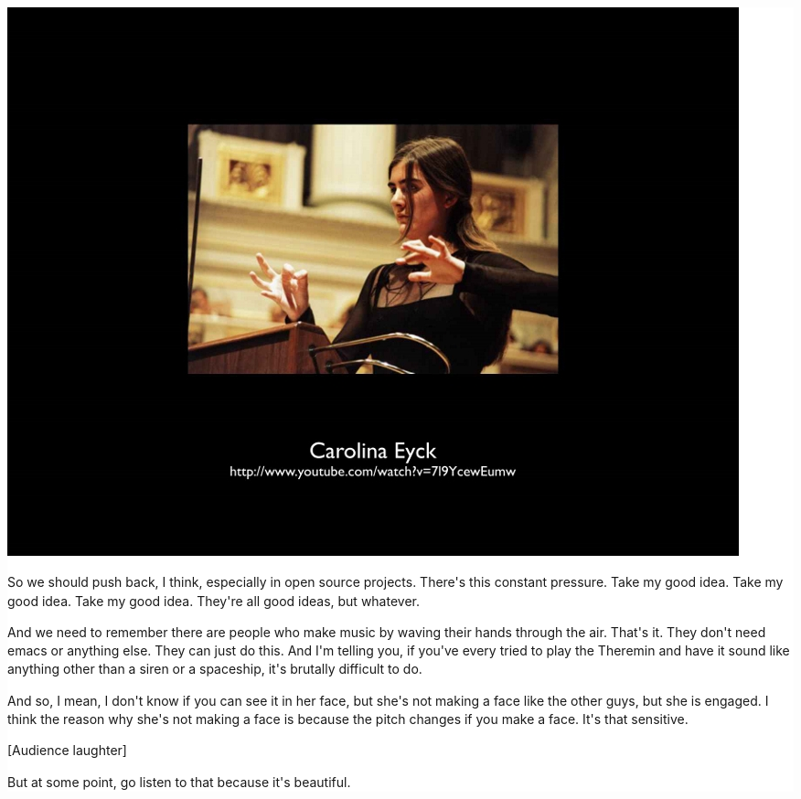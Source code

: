 ![00.50.28 Carolina](DesignCompositionPerformance/00.50.28.jpg)

So we should push back, I think, especially in open source projects. There's this constant pressure. Take my good idea. Take my good idea. Take my good idea. They're all good ideas, but whatever.

And we need to remember there are people who make music by waving their hands through the air. That's it. They don't need emacs or anything else. They can just do this. And I'm telling you, if you've every tried to play the Theremin and have it sound like anything other than a siren or a spaceship, it's brutally difficult to do.

And so, I mean, I don't know if you can see it in her face, but she's not making a face like the other guys, but she is engaged. I think the reason why she's not making a face is because the pitch changes if you make a face. It's that sensitive.

[Audience laughter]

But at some point, go listen to that because it's beautiful.
